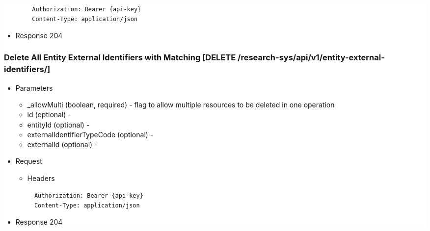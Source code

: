             Authorization: Bearer {api-key}
            Content-Type: application/json

+ Response 204

### Delete All Entity External Identifiers with Matching [DELETE /research-sys/api/v1/entity-external-identifiers/]

+ Parameters

    + _allowMulti (boolean, required) - flag to allow multiple resources to be deleted in one operation
    + id (optional) - 
    + entityId (optional) - 
    + externalIdentifierTypeCode (optional) - 
    + externalId (optional) - 

      
+ Request

    + Headers

            Authorization: Bearer {api-key}
            Content-Type: application/json

+ Response 204
